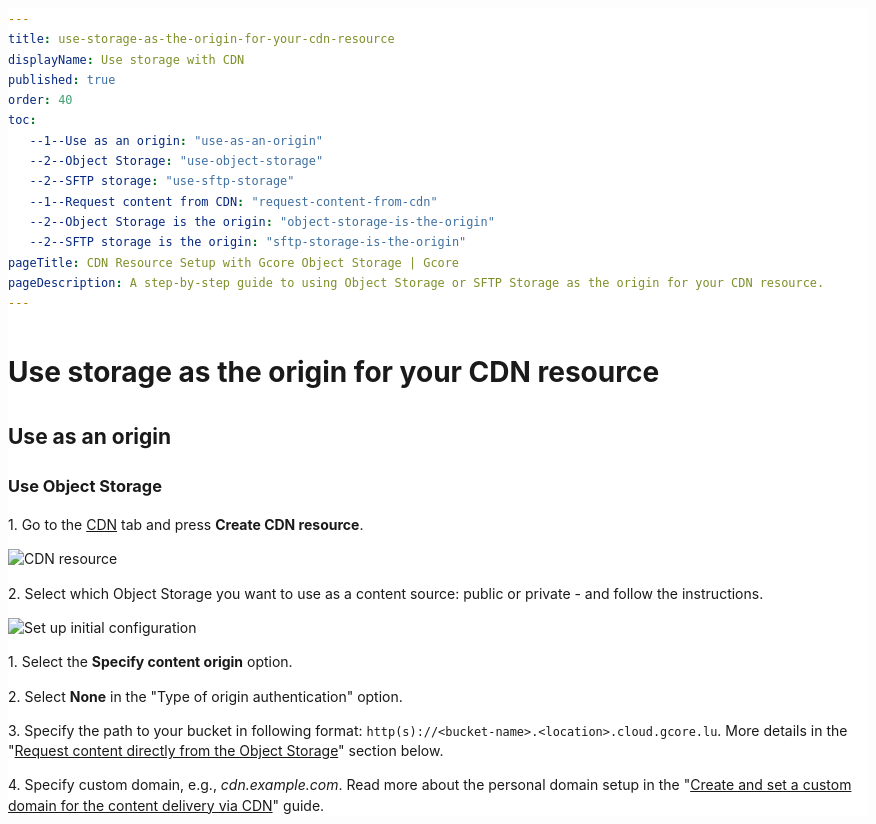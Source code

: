 ```yaml
---
title: use-storage-as-the-origin-for-your-cdn-resource
displayName: Use storage with CDN
published: true
order: 40
toc:
   --1--Use as an origin: "use-as-an-origin"
   --2--Object Storage: "use-object-storage"
   --2--SFTP storage: "use-sftp-storage"
   --1--Request content from CDN: "request-content-from-cdn"
   --2--Object Storage is the origin: "object-storage-is-the-origin"
   --2--SFTP storage is the origin: "sftp-storage-is-the-origin"
pageTitle: CDN Resource Setup with Gcore Object Storage | Gcore
pageDescription: A step-by-step guide to using Object Storage or SFTP Storage as the origin for your CDN resource.
---
```

# Use storage as the origin for your CDN resource

## Use as an origin

### Use Object Storage

1\. Go to the <a href="https://cdn.gcore.com/resources/list" target="_blank">CDN</a> tab and press **Create CDN resource**.

<img src="https://assets.gcore.pro/docs/storage/use-storage-with-cdn/create-cdn-resource-10.png" alt="CDN resource">

2\. Select which Object Storage you want to use as a content source: public or private - and follow the instructions.

<expandable-element title="Public">

<img src="https://assets.gcore.pro/docs/storage/use-storage-with-cdn/image3527.png" alt="Set up initial configuration" width="80%">

1\. Select the **Specify content origin** option.

2\. Select **None** in the "Type of origin authentication" option. 

3\. Specify the path to your bucket in following format: ```http(s)://<bucket-name>.<location>.cloud.gcore.lu```. More details in the "<a href="https://gcore.com/docs/storage/use-storage-as-the-origin-for-your-cdn-resource#s3-storage-is-the-origin">Request content directly from the Object Storage</a>" section below. 

4\. Specify custom domain, e.g., *cdn.example.com*. Read more about the personal domain setup in the "<a href="https://gcore.com/docs/cdn/cdn-resource-options/general/create-and-set-a-custom-domain-for-the-content-delivery-via-cdn" target="_blank">Create and set a custom domain for the content delivery via CDN</a>" guide.

</expandable-element>
